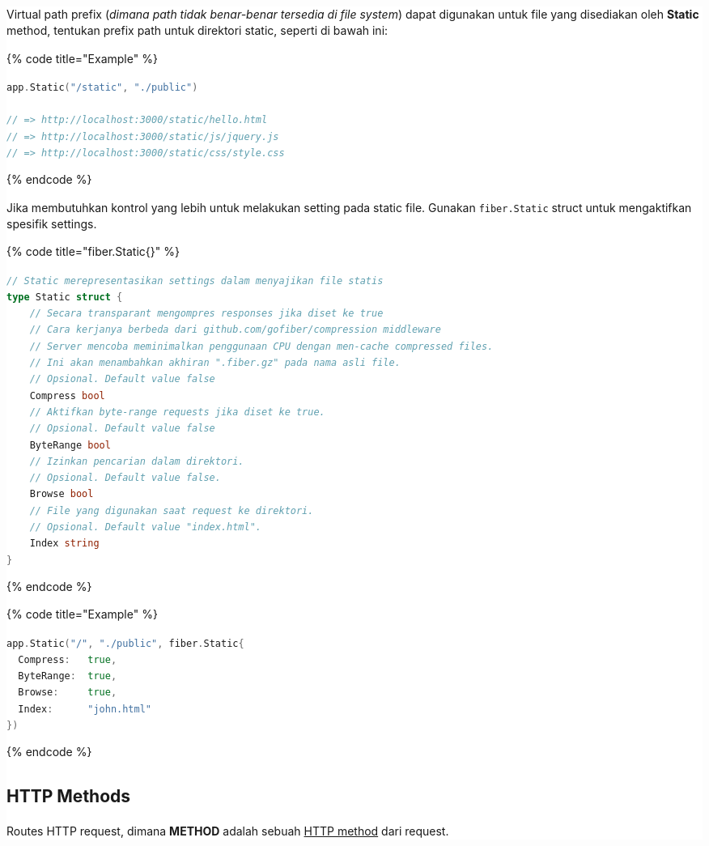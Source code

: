 Virtual path prefix \(_dimana path tidak benar-benar tersedia di file system_\) dapat digunakan untuk file yang disediakan oleh **Static** method, tentukan prefix path untuk direktori static, seperti di bawah ini:

{% code title="Example" %}
```go
app.Static("/static", "./public")

// => http://localhost:3000/static/hello.html
// => http://localhost:3000/static/js/jquery.js
// => http://localhost:3000/static/css/style.css
```
{% endcode %}

Jika membutuhkan kontrol yang lebih untuk melakukan setting pada static file. Gunakan `fiber.Static` struct untuk mengaktifkan spesifik settings.

{% code title="fiber.Static{}" %}
```go
// Static merepresentasikan settings dalam menyajikan file statis
type Static struct {
    // Secara transparant mengompres responses jika diset ke true
    // Cara kerjanya berbeda dari github.com/gofiber/compression middleware
    // Server mencoba meminimalkan penggunaan CPU dengan men-cache compressed files.
    // Ini akan menambahkan akhiran ".fiber.gz" pada nama asli file.
    // Opsional. Default value false
    Compress bool
    // Aktifkan byte-range requests jika diset ke true.
    // Opsional. Default value false
    ByteRange bool
    // Izinkan pencarian dalam direktori.
    // Opsional. Default value false.
    Browse bool
    // File yang digunakan saat request ke direktori.
    // Opsional. Default value "index.html".
    Index string
}
```
{% endcode %}

{% code title="Example" %}
```go
app.Static("/", "./public", fiber.Static{
  Compress:   true,
  ByteRange:  true,
  Browse:     true,
  Index:      "john.html"
})
```
{% endcode %}

## HTTP Methods

Routes HTTP request, dimana **METHOD** adalah sebuah [HTTP method](https://developer.mozilla.org/en-US/docs/Web/HTTP/Methods) dari request.
